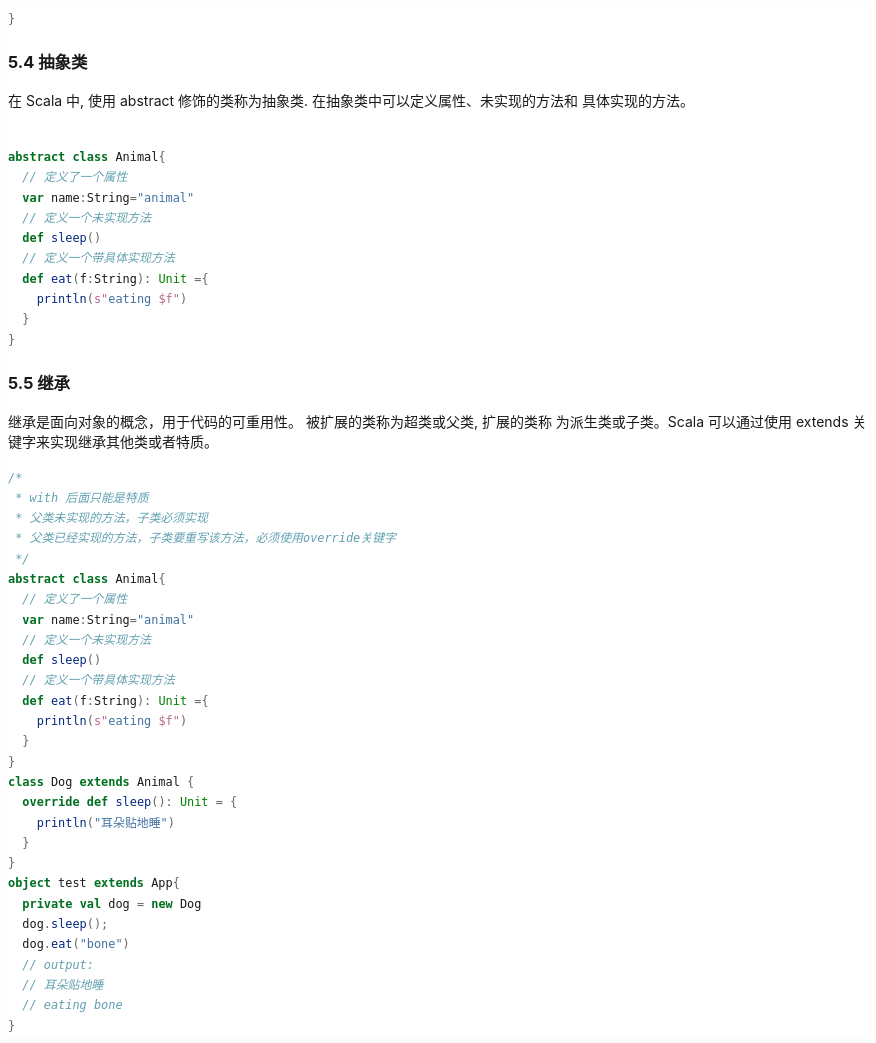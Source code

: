 ```scala
}
```

### 5.4 抽象类

在 Scala 中, 使用 abstract 修饰的类称为抽象类. 在抽象类中可以定义属性、未实现的方法和 具体实现的方法。

```scala
 
abstract class Animal{
  // 定义了一个属性
  var name:String="animal"
  // 定义一个未实现方法
  def sleep()
  // 定义一个带具体实现方法
  def eat(f:String): Unit ={
    println(s"eating $f")
  }
}
```

### 5.5 继承

继承是面向对象的概念，用于代码的可重用性。 被扩展的类称为超类或父类, 扩展的类称 为派生类或子类。Scala 可以通过使用 extends 关键字来实现继承其他类或者特质。

```scala
/*
 * with 后面只能是特质
 * 父类未实现的方法，子类必须实现
 * 父类已经实现的方法，子类要重写该方法，必须使用override关键字
 */
abstract class Animal{
  // 定义了一个属性
  var name:String="animal"
  // 定义一个未实现方法
  def sleep()
  // 定义一个带具体实现方法
  def eat(f:String): Unit ={
    println(s"eating $f")
  }
}
class Dog extends Animal {
  override def sleep(): Unit = {
    println("耳朵贴地睡")
  }
}
object test extends App{
  private val dog = new Dog
  dog.sleep();
  dog.eat("bone")
  // output:
  // 耳朵贴地睡
  // eating bone
}
```
